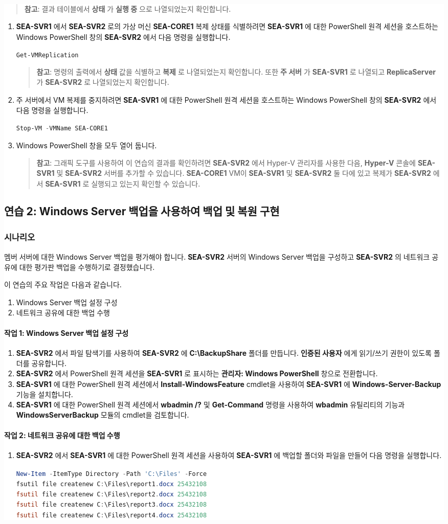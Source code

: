    > **참고**: 결과 테이블에서 **상태** 가 **실행 중** 으로 나열되었는지 확인합니다.

1. **SEA-SVR1** 에서 **SEA-SVR2** 로의 가상 머신 **SEA-CORE1** 복제 상태를 식별하려면 **SEA-SVR1** 에 대한 PowerShell 원격 세션을 호스트하는 Windows PowerShell 창의 **SEA-SVR2** 에서 다음 명령을 실행합니다.

   ```powershell
   Get-VMReplication
   ```

   > **참고**: 명령의 출력에서 **상태** 값을 식별하고 **복제** 로 나열되었는지 확인합니다. 또한 **주 서버** 가 **SEA-SVR1** 로 나열되고 **ReplicaServer** 가 **SEA-SVR2** 로 나열되었는지 확인합니다.

1. 주 서버에서 VM 복제를 중지하려면 **SEA-SVR1** 에 대한 PowerShell 원격 세션을 호스트하는 Windows PowerShell 창의 **SEA-SVR2** 에서 다음 명령을 실행합니다.

   ```powershell
   Stop-VM -VMName SEA-CORE1
   ```

1. Windows PowerShell 창을 모두 열어 둡니다.

   > **참고**: 그래픽 도구를 사용하여 이 연습의 결과를 확인하려면 **SEA-SVR2** 에서 Hyper-V 관리자를 사용한 다음, **Hyper-V** 콘솔에 **SEA-SVR1** 및 **SEA-SVR2** 서버를 추가할 수 있습니다. **SEA-CORE1** VM이 **SEA-SVR1** 및 **SEA-SVR2** 둘 다에 있고 복제가 **SEA-SVR2** 에서 **SEA-SVR1** 로 실행되고 있는지 확인할 수 있습니다.

## <a name="exercise-2-implementing-backup-and-restore-with-windows-server-backup"></a>연습 2: Windows Server 백업을 사용하여 백업 및 복원 구현

### <a name="scenario"></a>시나리오

멤버 서버에 대한 Windows Server 백업을 평가해야 합니다. **SEA-SVR2** 서버의 Windows Server 백업을 구성하고 **SEA-SVR2** 의 네트워크 공유에 대한 평가판 백업을 수행하기로 결정했습니다.

이 연습의 주요 작업은 다음과 같습니다.

1. Windows Server 백업 설정 구성
1. 네트워크 공유에 대한 백업 수행

#### <a name="task-1-configure-windows-server-backup-settings"></a>작업 1: Windows Server 백업 설정 구성

1. **SEA-SVR2** 에서 파일 탐색기를 사용하여 **SEA-SVR2** 에 **C:\\BackupShare** 폴더를 만듭니다. **인증된 사용자** 에게 읽기/쓰기 권한이 있도록 폴더를 공유합니다.
1. **SEA-SVR2** 에서 PowerShell 원격 세션을 **SEA-SVR1** 로 표시하는 **관리자: Windows PowerShell** 창으로 전환합니다.
1. **SEA-SVR1** 에 대한 PowerShell 원격 세션에서 **Install-WindowsFeature** cmdlet을 사용하여 **SEA-SVR1** 에 **Windows-Server-Backup** 기능을 설치합니다.
1. **SEA-SVR1** 에 대한 PowerShell 원격 세션에서 **wbadmin /?** 및 **Get-Command** 명령을 사용하여 **wbadmin** 유틸리티의 기능과 **WindowsServerBackup** 모듈의 cmdlet을 검토합니다.

#### <a name="task-2-perform-a-backup-to-a-network-share"></a>작업 2: 네트워크 공유에 대한 백업 수행

1. **SEA-SVR2** 에서 **SEA-SVR1** 에 대한 PowerShell 원격 세션을 사용하여 **SEA-SVR1** 에 백업할 폴더와 파일을 만들어 다음 명령을 실행합니다.

   ```powershell
   New-Item -ItemType Directory -Path 'C:\Files' -Force
   fsutil file createnew C:\Files\report1.docx 25432108
   fsutil file createnew C:\Files\report2.docx 25432108
   fsutil file createnew C:\Files\report3.docx 25432108
   fsutil file createnew C:\Files\report4.docx 25432108
   ```
